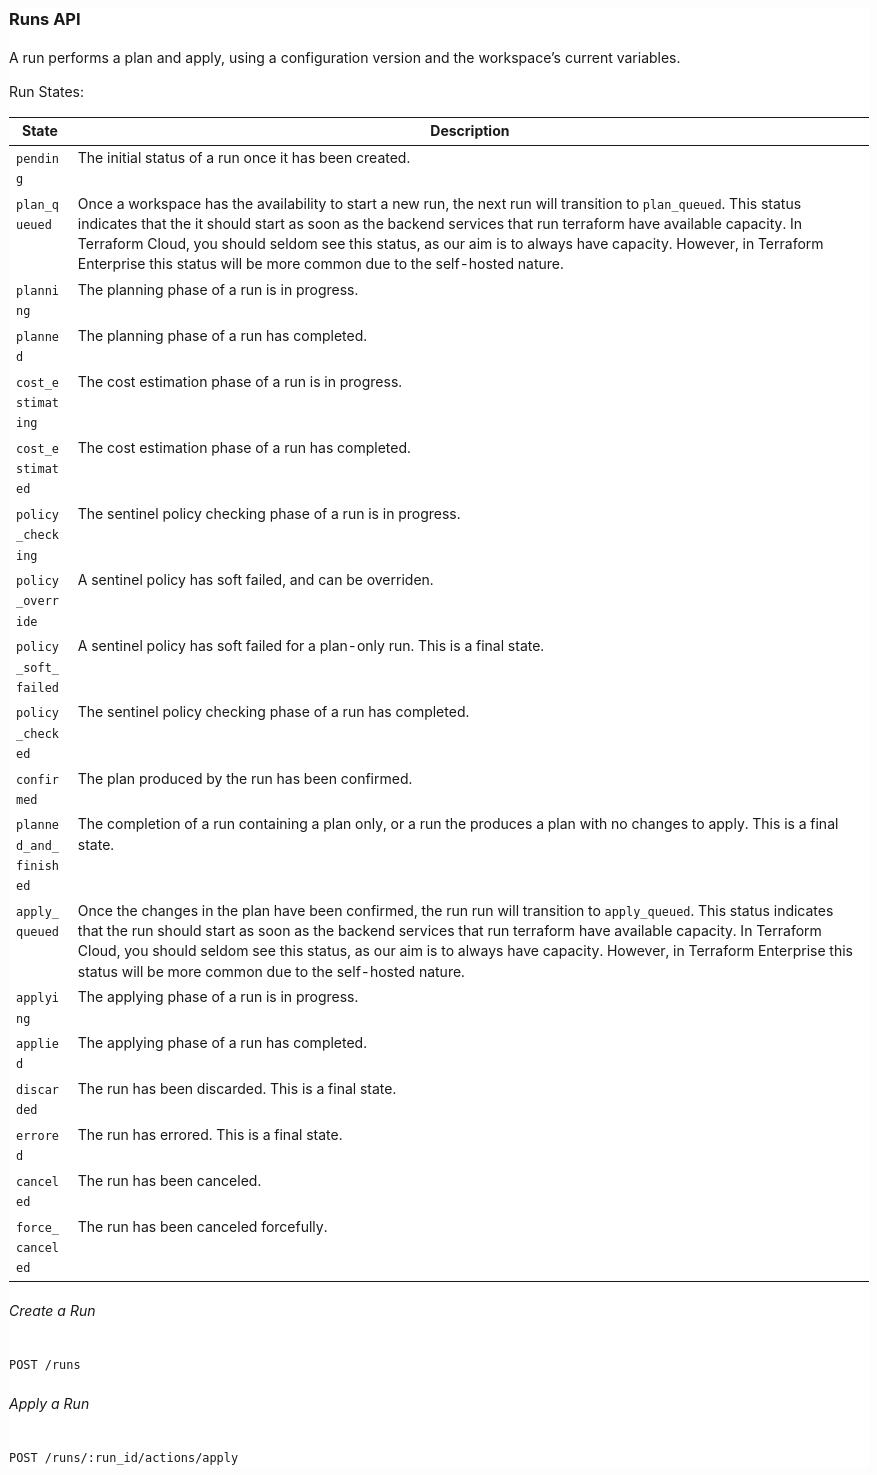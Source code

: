 

### Runs API

A run performs a plan and apply, using a configuration version and the workspace’s current variables. 

Run States:

| State                  | Description                                                  |
| ---------------------- | ------------------------------------------------------------ |
| `pending`              | The initial status of a run once it has been created.        |
| `plan_queued`          | Once a workspace has the availability to start a new run, the next run will transition to `plan_queued`. This status indicates that the it should start as soon as the backend  services that run terraform have available capacity.  In Terraform  Cloud, you should seldom see this status, as our aim is to always have  capacity. However, in Terraform Enterprise this status will be more  common due to the self-hosted nature. |
| `planning`             | The planning phase of a run is in progress.                  |
| `planned`              | The planning phase of a run has completed.                   |
| `cost_estimating`      | The cost estimation phase of a run is in progress.           |
| `cost_estimated`       | The cost estimation phase of a run has completed.            |
| `policy_checking`      | The sentinel policy checking phase of a run is in progress.  |
| `policy_override`      | A sentinel policy has soft failed, and can be overriden.     |
| `policy_soft_failed`   | A sentinel policy has soft failed for a plan-only run.  This is a final state. |
| `policy_checked`       | The sentinel policy checking phase of a run has completed.   |
| `confirmed`            | The plan produced by the run has been confirmed.             |
| `planned_and_finished` | The completion of a run containing a plan only, or a run the produces a plan with no changes to apply.  This is a final state. |
| `apply_queued`         | Once the changes in the plan have been confirmed, the run run will transition to `apply_queued`. This status indicates that the run should start as soon as the backend  services that run terraform have available capacity. In Terraform Cloud, you should seldom see this status, as our aim is to always have  capacity. However, in Terraform Enterprise this status will be more  common due to the self-hosted nature. |
| `applying`             | The applying phase of a run is in progress.                  |
| `applied`              | The applying phase of a run has completed.                   |
| `discarded`            | The run has been discarded. This is a final state.           |
| `errored`              | The run has errored. This is a final state.                  |
| `canceled`             | The run has been canceled.                                   |
| `force_canceled`       | The run has been canceled forcefully.                        |

###### Create a Run
```
POST /runs
```

###### Apply a Run
```
POST /runs/:run_id/actions/apply
```
